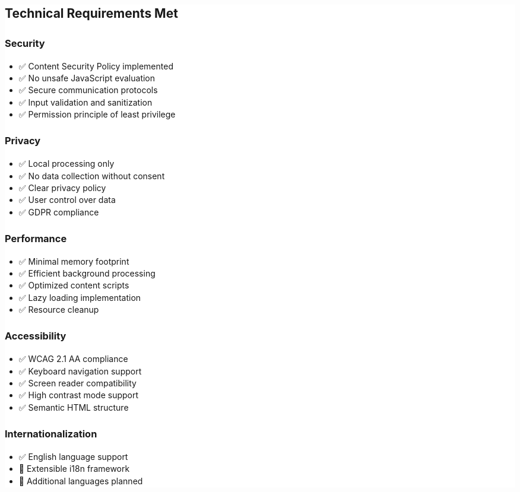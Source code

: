 ## Technical Requirements Met

### Security
- ✅ Content Security Policy implemented
- ✅ No unsafe JavaScript evaluation
- ✅ Secure communication protocols
- ✅ Input validation and sanitization
- ✅ Permission principle of least privilege

### Privacy
- ✅ Local processing only
- ✅ No data collection without consent
- ✅ Clear privacy policy
- ✅ User control over data
- ✅ GDPR compliance

### Performance
- ✅ Minimal memory footprint
- ✅ Efficient background processing
- ✅ Optimized content scripts
- ✅ Lazy loading implementation
- ✅ Resource cleanup

### Accessibility
- ✅ WCAG 2.1 AA compliance
- ✅ Keyboard navigation support
- ✅ Screen reader compatibility
- ✅ High contrast mode support
- ✅ Semantic HTML structure

### Internationalization
- ✅ English language support
- 🔄 Extensible i18n framework
- 🔄 Additional languages planned